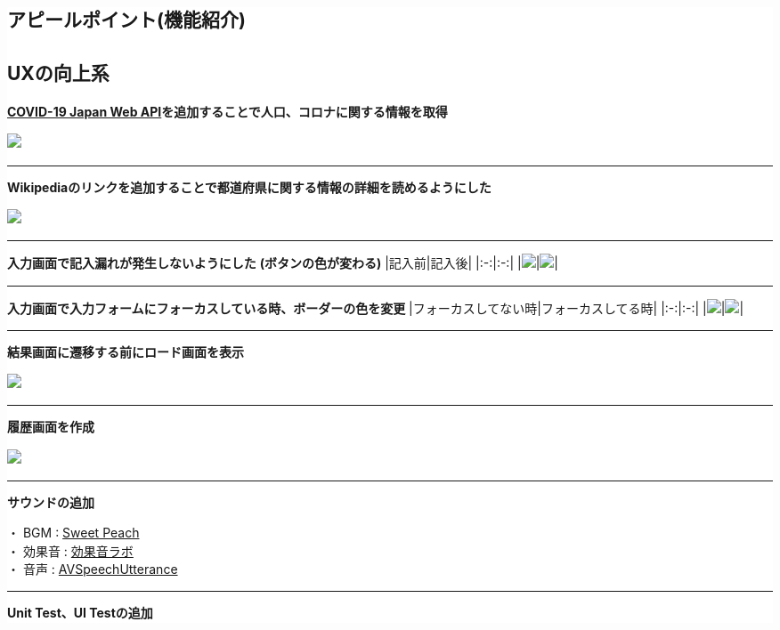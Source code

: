 
## アピールポイント(機能紹介)

## UXの向上系
**[COVID-19 Japan Web API](https://github.com/ryo-ma/covid19-japan-web-api)を追加することで人口、コロナに関する情報を取得**

<img src="https://github.com/AsanoGenki/ios-junior-engineer-codecheck/assets/82352989/68a74411-154b-4098-8658-ab724b4082a5" width="40%">

---

**Wikipediaのリンクを追加することで都道府県に関する情報の詳細を読めるようにした**

<img src="https://github.com/AsanoGenki/ios-junior-engineer-codecheck/assets/82352989/57d37dfb-3d3f-421d-9c9e-21265569e825" width="30%">

---

**入力画面で記入漏れが発生しないようにした**
**(ボタンの色が変わる)**
|記入前|記入後|
|:-:|:-:|
|<img src="https://github.com/AsanoGenki/ios-junior-engineer-codecheck/assets/82352989/d05b1780-fc57-4aed-8e32-4a2a19f93c53" width="80%">|<img src="https://github.com/AsanoGenki/ios-junior-engineer-codecheck/assets/82352989/f10cfe60-7f3d-465d-a5b7-f2eb5309dd53" width="80%">|

---

**入力画面で入力フォームにフォーカスしている時、ボーダーの色を変更**
|フォーカスしてない時|フォーカスしてる時|
|:-:|:-:|
|<img src="https://github.com/AsanoGenki/ios-junior-engineer-codecheck/assets/82352989/3a5dc83f-a9c2-417d-a551-c8a164d1f90e" width="80%">|<img src="https://github.com/AsanoGenki/ios-junior-engineer-codecheck/assets/82352989/5fd592f8-4ffa-488d-9375-a2247ccb6ade" width="80%">|

---

**結果画面に遷移する前にロード画面を表示**

<img src="https://github.com/AsanoGenki/ios-junior-engineer-codecheck/assets/82352989/2d2a6489-94bf-4787-9ff7-b250f8b1f453" width="40%">

---

**履歴画面を作成**

<img src="https://github.com/AsanoGenki/ios-junior-engineer-codecheck/assets/82352989/dc283dc0-204a-4fe8-8f41-9a8fe49646c2" width="40%">

---
**サウンドの追加**　

・ BGM : [Sweet Peach](https://dova-s.jp/bgm/play19505.html)  
・ 効果音 : [効果音ラボ](https://soundeffect-lab.info/sound/button/)  
・ 音声 : [AVSpeechUtterance](https://developer.apple.com/documentation/avfaudio/avspeechutterance)  

---
**Unit Test、UI Testの追加**　  
